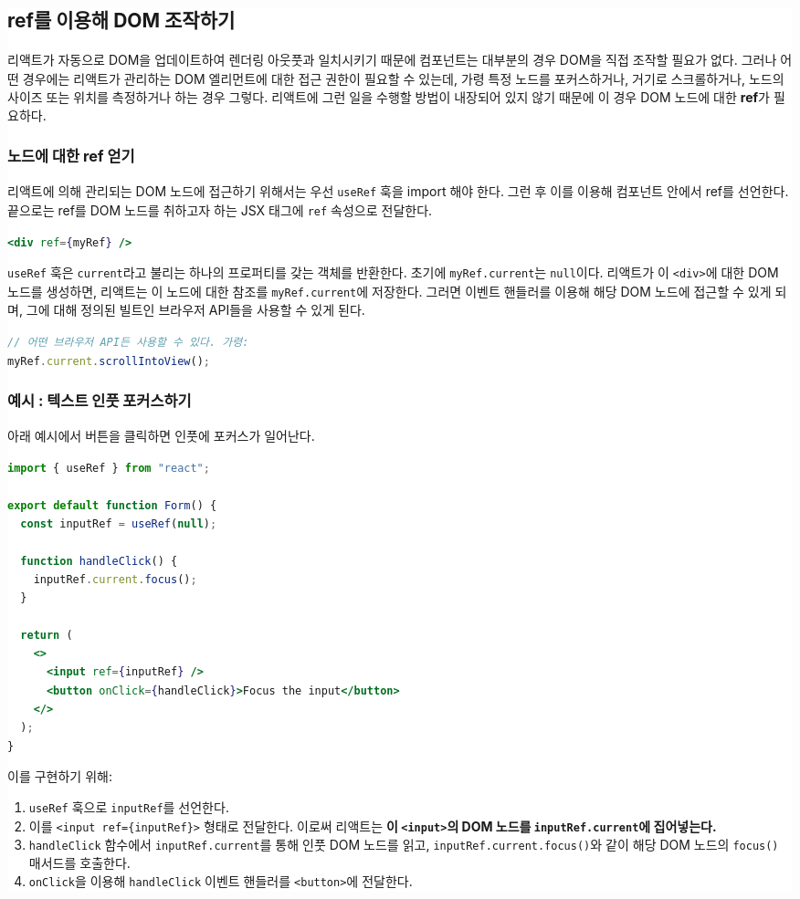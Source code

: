 ## ref를 이용해 DOM 조작하기

리액트가 자동으로 DOM을 업데이트하여 렌더링 아웃풋과 일치시키기 때문에 컴포넌트는 대부분의 경우 DOM을 직접 조작할 필요가 없다. 그러나 어떤 경우에는 리액트가 관리하는 DOM 엘리먼트에 대한 접근 권한이 필요할 수 있는데, 가령 특정 노드를 포커스하거나, 거기로 스크롤하거나, 노드의 사이즈 또는 위치를 측정하거나 하는 경우 그렇다. 리액트에 그런 일을 수행할 방법이 내장되어 있지 않기 때문에 이 경우 DOM 노드에 대한 **ref**가 필요하다.

### 노드에 대한 ref 얻기

리액트에 의해 관리되는 DOM 노드에 접근하기 위해서는 우선 `useRef` 훅을 import 해야 한다. 그런 후 이를 이용해 컴포넌트 안에서 ref를 선언한다. 끝으로는 ref를 DOM 노드를 취하고자 하는 JSX 태그에 `ref` 속성으로 전달한다.

```jsx
<div ref={myRef} />
```

`useRef` 훅은 `current`라고 불리는 하나의 프로퍼티를 갖는 객체를 반환한다. 초기에 `myRef.current`는 `null`이다. 리액트가 이 `<div>`에 대한 DOM 노드를 생성하면, 리액트는 이 노드에 대한 참조를 `myRef.current`에 저장한다. 그러면 이벤트 핸들러를 이용해 해당 DOM 노드에 접근할 수 있게 되며, 그에 대해 정의된 빌트인 브라우저 API들을 사용할 수 있게 된다.

```javascript
// 어떤 브라우저 API든 사용할 수 있다. 가령:
myRef.current.scrollIntoView();
```

### 예시 : 텍스트 인풋 포커스하기

아래 예시에서 버튼을 클릭하면 인풋에 포커스가 일어난다.

```jsx
import { useRef } from "react";

export default function Form() {
  const inputRef = useRef(null);

  function handleClick() {
    inputRef.current.focus();
  }

  return (
    <>
      <input ref={inputRef} />
      <button onClick={handleClick}>Focus the input</button>
    </>
  );
}
```

이를 구현하기 위해:

1. `useRef` 훅으로 `inputRef`를 선언한다.
2. 이를 `<input ref={inputRef}>` 형태로 전달한다. 이로써 리액트는 **이 `<input>`의 DOM 노드를 `inputRef.current`에 집어넣는다.**
3. `handleClick` 함수에서 `inputRef.current`를 통해 인풋 DOM 노드를 읽고, `inputRef.current.focus()`와 같이 해당 DOM 노드의 `focus()` 매서드를 호출한다.
4. `onClick`을 이용해 `handleClick` 이벤트 핸들러를 `<button>`에 전달한다.
